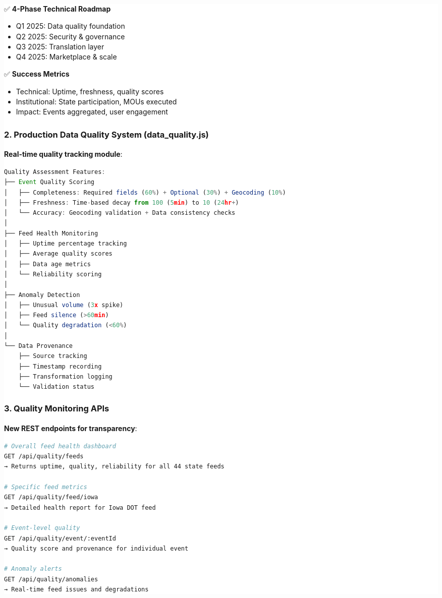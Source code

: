 ✅ **4-Phase Technical Roadmap**
- Q1 2025: Data quality foundation
- Q2 2025: Security & governance
- Q3 2025: Translation layer
- Q4 2025: Marketplace & scale

✅ **Success Metrics**
- Technical: Uptime, freshness, quality scores
- Institutional: State participation, MOUs executed
- Impact: Events aggregated, user engagement

### 2. Production Data Quality System (data_quality.js)

**Real-time quality tracking module**:

```javascript
Quality Assessment Features:
├── Event Quality Scoring
│   ├── Completeness: Required fields (60%) + Optional (30%) + Geocoding (10%)
│   ├── Freshness: Time-based decay from 100 (5min) to 10 (24hr+)
│   └── Accuracy: Geocoding validation + Data consistency checks
│
├── Feed Health Monitoring
│   ├── Uptime percentage tracking
│   ├── Average quality scores
│   ├── Data age metrics
│   └── Reliability scoring
│
├── Anomaly Detection
│   ├── Unusual volume (3x spike)
│   ├── Feed silence (>60min)
│   └── Quality degradation (<60%)
│
└── Data Provenance
    ├── Source tracking
    ├── Timestamp recording
    ├── Transformation logging
    └── Validation status
```

### 3. Quality Monitoring APIs

**New REST endpoints for transparency**:

```bash
# Overall feed health dashboard
GET /api/quality/feeds
→ Returns uptime, quality, reliability for all 44 state feeds

# Specific feed metrics
GET /api/quality/feed/iowa
→ Detailed health report for Iowa DOT feed

# Event-level quality
GET /api/quality/event/:eventId
→ Quality score and provenance for individual event

# Anomaly alerts
GET /api/quality/anomalies
→ Real-time feed issues and degradations
```

